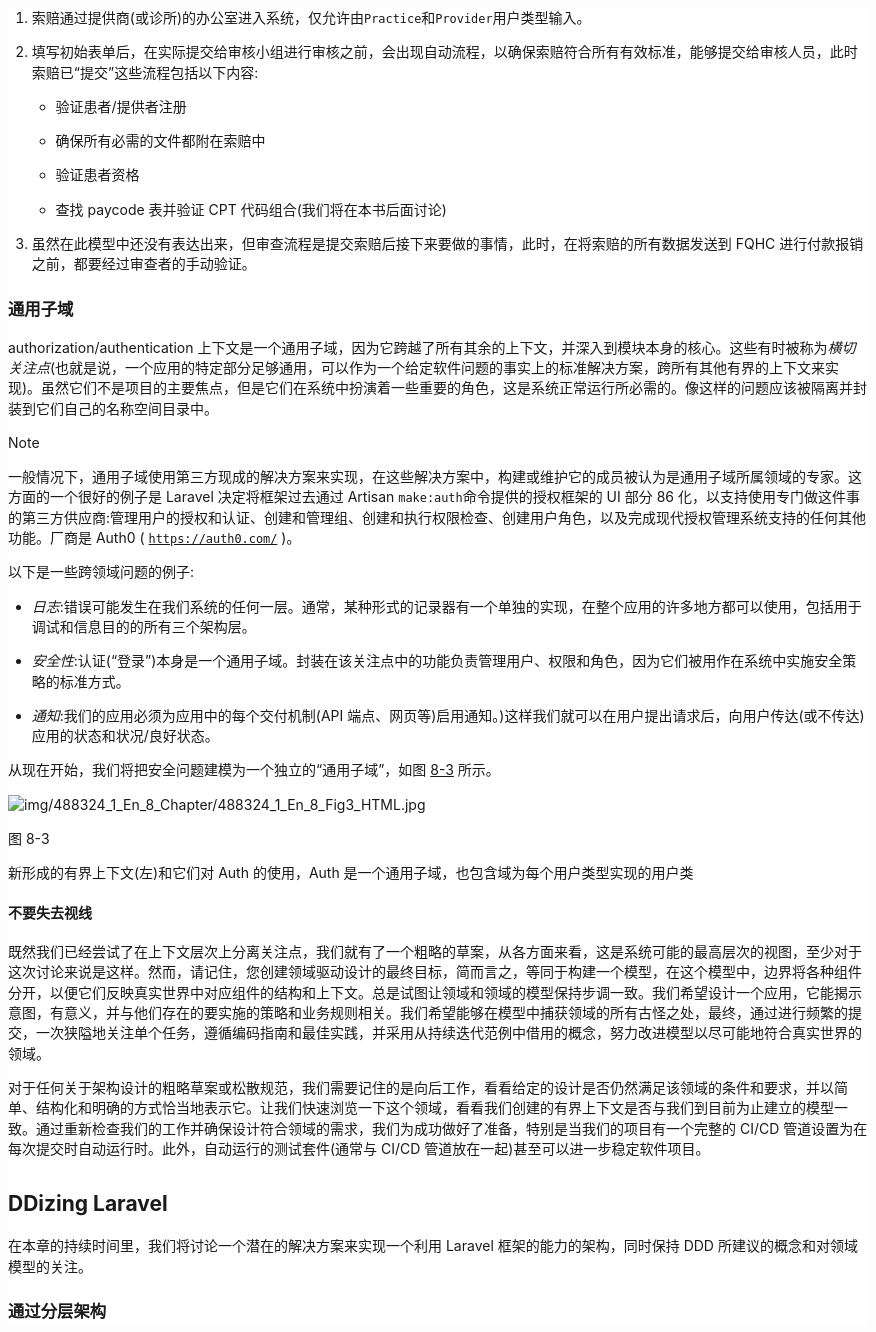 1.  索赔通过提供商(或诊所)的办公室进入系统，仅允许由`Practice`和`Provider`用户类型输入。

2.  填写初始表单后，在实际提交给审核小组进行审核之前，会出现自动流程，以确保索赔符合所有有效标准，能够提交给审核人员，此时索赔已“提交”这些流程包括以下内容:
    *   验证患者/提供者注册

    *   确保所有必需的文件都附在索赔中

    *   验证患者资格

    *   查找 paycode 表并验证 CPT 代码组合(我们将在本书后面讨论)

3.  虽然在此模型中还没有表达出来，但审查流程是提交索赔后接下来要做的事情，此时，在将索赔的所有数据发送到 FQHC 进行付款报销之前，都要经过审查者的手动验证。

### 通用子域

authorization/authentication 上下文是一个通用子域，因为它跨越了所有其余的上下文，并深入到模块本身的核心。这些有时被称为*横切关注点*(也就是说，一个应用的特定部分足够通用，可以作为一个给定软件问题的事实上的标准解决方案，跨所有其他有界的上下文来实现)。虽然它们不是项目的主要焦点，但是它们在系统中扮演着一些重要的角色，这是系统正常运行所必需的。像这样的问题应该被隔离并封装到它们自己的名称空间目录中。

Note

一般情况下，通用子域使用第三方现成的解决方案来实现，在这些解决方案中，构建或维护它的成员被认为是通用子域所属领域的专家。这方面的一个很好的例子是 Laravel 决定将框架过去通过 Artisan `make:auth`命令提供的授权框架的 UI 部分 86 化，以支持使用专门做这件事的第三方供应商:管理用户的授权和认证、创建和管理组、创建和执行权限检查、创建用户角色，以及完成现代授权管理系统支持的任何其他功能。厂商是 Auth0 ( [`https://auth0.com/`](https://auth0.com/) )。

以下是一些跨领域问题的例子:

*   *日志*:错误可能发生在我们系统的任何一层。通常，某种形式的记录器有一个单独的实现，在整个应用的许多地方都可以使用，包括用于调试和信息目的的所有三个架构层。

*   *安全性*:认证(“登录”)本身是一个通用子域。封装在该关注点中的功能负责管理用户、权限和角色，因为它们被用作在系统中实施安全策略的标准方式。

*   *通知*:我们的应用必须为应用中的每个交付机制(API 端点、网页等)启用通知。)这样我们就可以在用户提出请求后，向用户传达(或不传达)应用的状态和状况/良好状态。

从现在开始，我们将把安全问题建模为一个独立的“通用子域”，如图 [8-3](#Fig3) 所示。

![img/488324_1_En_8_Chapter/488324_1_En_8_Fig3_HTML.jpg](img/488324_1_En_8_Chapter/488324_1_En_8_Fig3_HTML.jpg)

图 8-3

新形成的有界上下文(左)和它们对 Auth 的使用，Auth 是一个通用子域，也包含域为每个用户类型实现的用户类

#### 不要失去视线

既然我们已经尝试了在上下文层次上分离关注点，我们就有了一个粗略的草案，从各方面来看，这是系统可能的最高层次的视图，至少对于这次讨论来说是这样。然而，请记住，您创建领域驱动设计的最终目标，简而言之，等同于构建一个模型，在这个模型中，边界将各种组件分开，以便它们反映真实世界中对应组件的结构和上下文。总是试图让领域和领域的模型保持步调一致。我们希望设计一个应用，它能揭示意图，有意义，并与他们存在的要实施的策略和业务规则相关。我们希望能够在模型中捕获领域的所有古怪之处，最终，通过进行频繁的提交，一次狭隘地关注单个任务，遵循编码指南和最佳实践，并采用从持续迭代范例中借用的概念，努力改进模型以尽可能地符合真实世界的领域。

对于任何关于架构设计的粗略草案或松散规范，我们需要记住的是向后工作，看看给定的设计是否仍然满足该领域的条件和要求，并以简单、结构化和明确的方式恰当地表示它。让我们快速浏览一下这个领域，看看我们创建的有界上下文是否与我们到目前为止建立的模型一致。通过重新检查我们的工作并确保设计符合领域的需求，我们为成功做好了准备，特别是当我们的项目有一个完整的 CI/CD 管道设置为在每次提交时自动运行时。此外，自动运行的测试套件(通常与 CI/CD 管道放在一起)甚至可以进一步稳定软件项目。

## DDizing Laravel

在本章的持续时间里，我们将讨论一个潜在的解决方案来实现一个利用 Laravel 框架的能力的架构，同时保持 DDD 所建议的概念和对领域模型的关注。

### 通过分层架构
